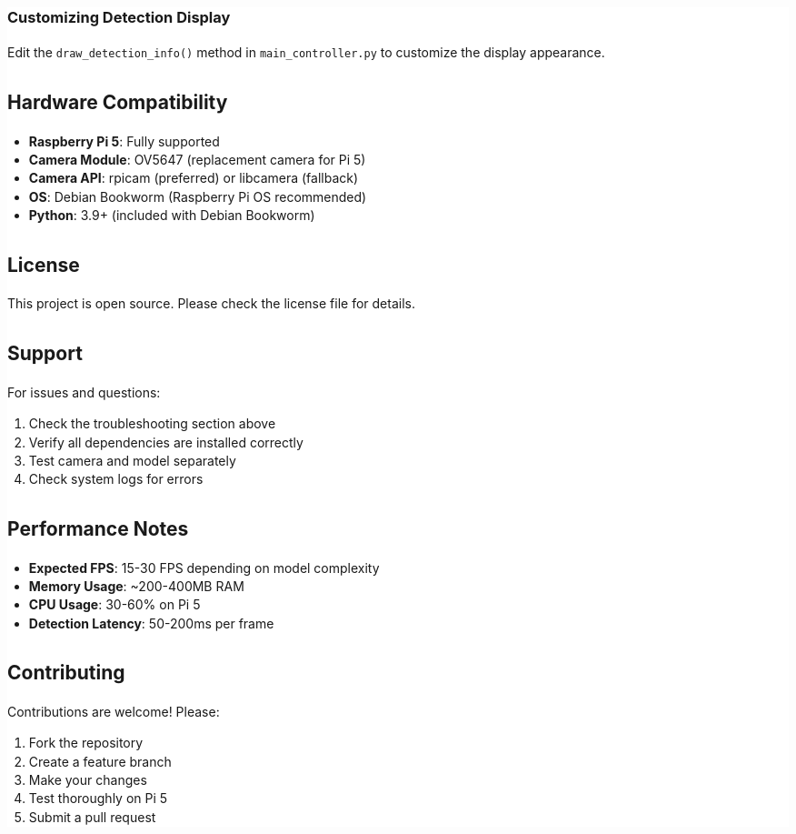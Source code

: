 ### Customizing Detection Display

Edit the `draw_detection_info()` method in `main_controller.py` to customize the display appearance.

## Hardware Compatibility

- **Raspberry Pi 5**: Fully supported
- **Camera Module**: OV5647 (replacement camera for Pi 5)
- **Camera API**: rpicam (preferred) or libcamera (fallback)
- **OS**: Debian Bookworm (Raspberry Pi OS recommended)
- **Python**: 3.9+ (included with Debian Bookworm)

## License

This project is open source. Please check the license file for details.

## Support

For issues and questions:
1. Check the troubleshooting section above
2. Verify all dependencies are installed correctly
3. Test camera and model separately
4. Check system logs for errors

## Performance Notes

- **Expected FPS**: 15-30 FPS depending on model complexity
- **Memory Usage**: ~200-400MB RAM
- **CPU Usage**: 30-60% on Pi 5
- **Detection Latency**: 50-200ms per frame

## Contributing

Contributions are welcome! Please:
1. Fork the repository
2. Create a feature branch
3. Make your changes
4. Test thoroughly on Pi 5
5. Submit a pull request
